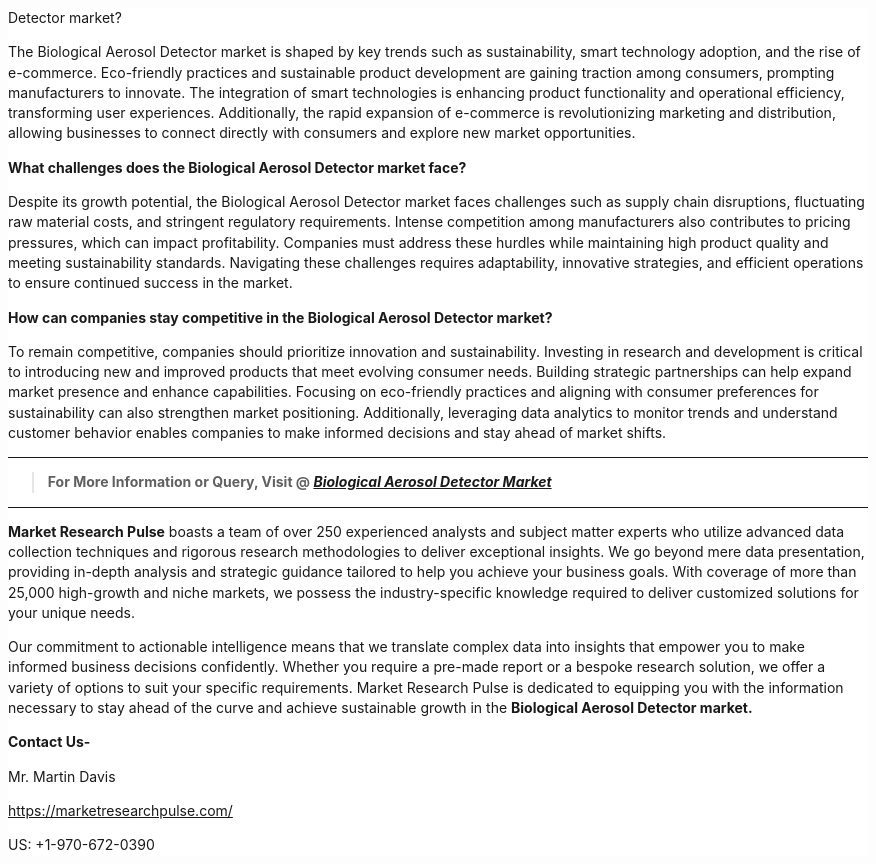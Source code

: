 Detector market?</strong></p><p>The Biological Aerosol Detector market is shaped by key trends such as sustainability, smart technology adoption, and the rise of e-commerce. Eco-friendly practices and sustainable product development are gaining traction among consumers, prompting manufacturers to innovate. The integration of smart technologies is enhancing product functionality and operational efficiency, transforming user experiences. Additionally, the rapid expansion of e-commerce is revolutionizing marketing and distribution, allowing businesses to connect directly with consumers and explore new market opportunities.</p><p><strong>What challenges does the Biological Aerosol Detector market face?</strong></p><p>Despite its growth potential, the Biological Aerosol Detector market faces challenges such as supply chain disruptions, fluctuating raw material costs, and stringent regulatory requirements. Intense competition among manufacturers also contributes to pricing pressures, which can impact profitability. Companies must address these hurdles while maintaining high product quality and meeting sustainability standards. Navigating these challenges requires adaptability, innovative strategies, and efficient operations to ensure continued success in the market.</p><p><strong>How can companies stay competitive in the Biological Aerosol Detector market?</strong></p><p>To remain competitive, companies should prioritize innovation and sustainability. Investing in research and development is critical to introducing new and improved products that meet evolving consumer needs. Building strategic partnerships can help expand market presence and enhance capabilities. Focusing on eco-friendly practices and aligning with consumer preferences for sustainability can also strengthen market positioning. Additionally, leveraging data analytics to monitor trends and understand customer behavior enables companies to make informed decisions and stay ahead of market shifts.</p><hr /><blockquote><p><strong>For More Information or Query, Visit @&nbsp;<em><a href="https://marketresearchpulse.com/report/97230/biological-aerosol-detector-market?utm_source=Linkedin&utm_medium=025">Biological Aerosol Detector Market</a></em></strong></p></blockquote><hr /><p><strong>Market Research Pulse</strong> boasts a team of over 250 experienced analysts and subject matter experts who utilize advanced data collection techniques and rigorous research methodologies to deliver exceptional insights. We go beyond mere data presentation, providing in-depth analysis and strategic guidance tailored to help you achieve your business goals. With coverage of more than 25,000 high-growth and niche markets, we possess the industry-specific knowledge required to deliver customized solutions for your unique needs.</p><p>Our commitment to actionable intelligence means that we translate complex data into insights that empower you to make informed business decisions confidently. Whether you require a pre-made report or a bespoke research solution, we offer a variety of options to suit your specific requirements. Market Research Pulse is dedicated to equipping you with the information necessary to stay ahead of the curve and achieve sustainable growth in the <strong>Biological Aerosol Detector market.</strong></p><p><strong>Contact Us-</strong></p><p>Mr. Martin Davis</p><p>https://marketresearchpulse.com/</p><p>US: +1-970-672-0390</p>
